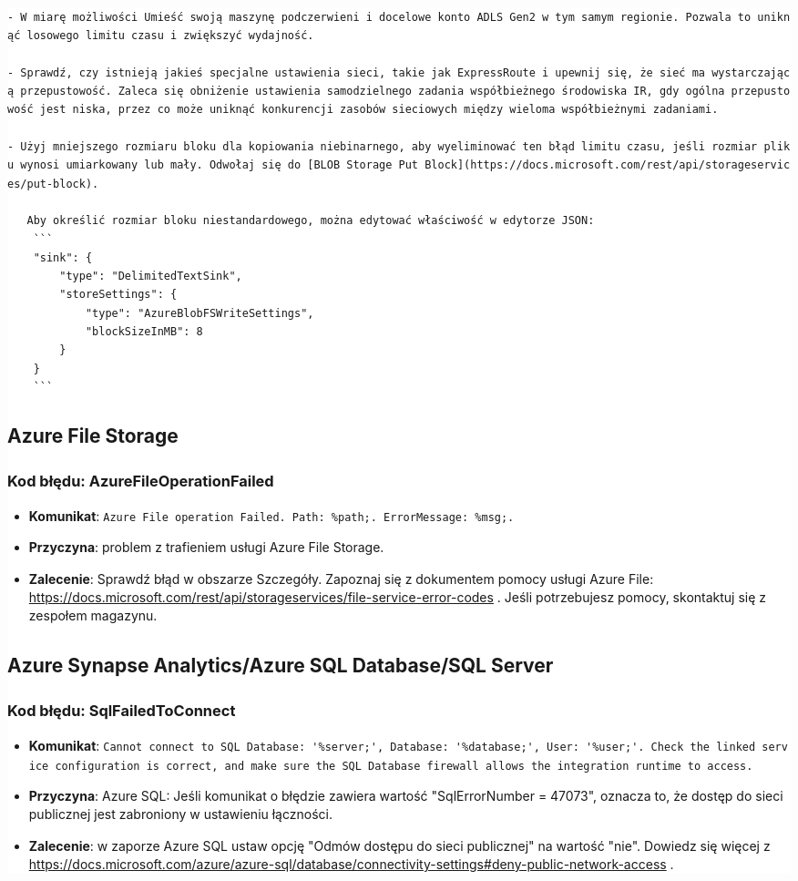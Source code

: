     - W miarę możliwości Umieść swoją maszynę podczerwieni i docelowe konto ADLS Gen2 w tym samym regionie. Pozwala to uniknąć losowego limitu czasu i zwiększyć wydajność.

    - Sprawdź, czy istnieją jakieś specjalne ustawienia sieci, takie jak ExpressRoute i upewnij się, że sieć ma wystarczającą przepustowość. Zaleca się obniżenie ustawienia samodzielnego zadania współbieżnego środowiska IR, gdy ogólna przepustowość jest niska, przez co może uniknąć konkurencji zasobów sieciowych między wieloma współbieżnymi zadaniami.

    - Użyj mniejszego rozmiaru bloku dla kopiowania niebinarnego, aby wyeliminować ten błąd limitu czasu, jeśli rozmiar pliku wynosi umiarkowany lub mały. Odwołaj się do [BLOB Storage Put Block](https://docs.microsoft.com/rest/api/storageservices/put-block).

       Aby określić rozmiar bloku niestandardowego, można edytować właściwość w edytorze JSON:
        ```
        "sink": {
            "type": "DelimitedTextSink",
            "storeSettings": {
                "type": "AzureBlobFSWriteSettings",
                "blockSizeInMB": 8
            }
        }
        ```

                  
## <a name="azure-file-storage"></a>Azure File Storage

### <a name="error-code--azurefileoperationfailed"></a>Kod błędu: AzureFileOperationFailed

- **Komunikat**: `Azure File operation Failed. Path: %path;. ErrorMessage: %msg;.`

- **Przyczyna**: problem z trafieniem usługi Azure File Storage.

- **Zalecenie**: Sprawdź błąd w obszarze Szczegóły. Zapoznaj się z dokumentem pomocy usługi Azure File: https://docs.microsoft.com/rest/api/storageservices/file-service-error-codes . Jeśli potrzebujesz pomocy, skontaktuj się z zespołem magazynu.


## <a name="azure-synapse-analyticsazure-sql-databasesql-server"></a>Azure Synapse Analytics/Azure SQL Database/SQL Server

### <a name="error-code--sqlfailedtoconnect"></a>Kod błędu: SqlFailedToConnect

- **Komunikat**: `Cannot connect to SQL Database: '%server;', Database: '%database;', User: '%user;'. Check the linked service configuration is correct, and make sure the SQL Database firewall allows the integration runtime to access.`

- **Przyczyna**: Azure SQL: Jeśli komunikat o błędzie zawiera wartość "SqlErrorNumber = 47073", oznacza to, że dostęp do sieci publicznej jest zabroniony w ustawieniu łączności.

- **Zalecenie**: w zaporze Azure SQL ustaw opcję "Odmów dostępu do sieci publicznej" na wartość "nie". Dowiedz się więcej z https://docs.microsoft.com/azure/azure-sql/database/connectivity-settings#deny-public-network-access .
